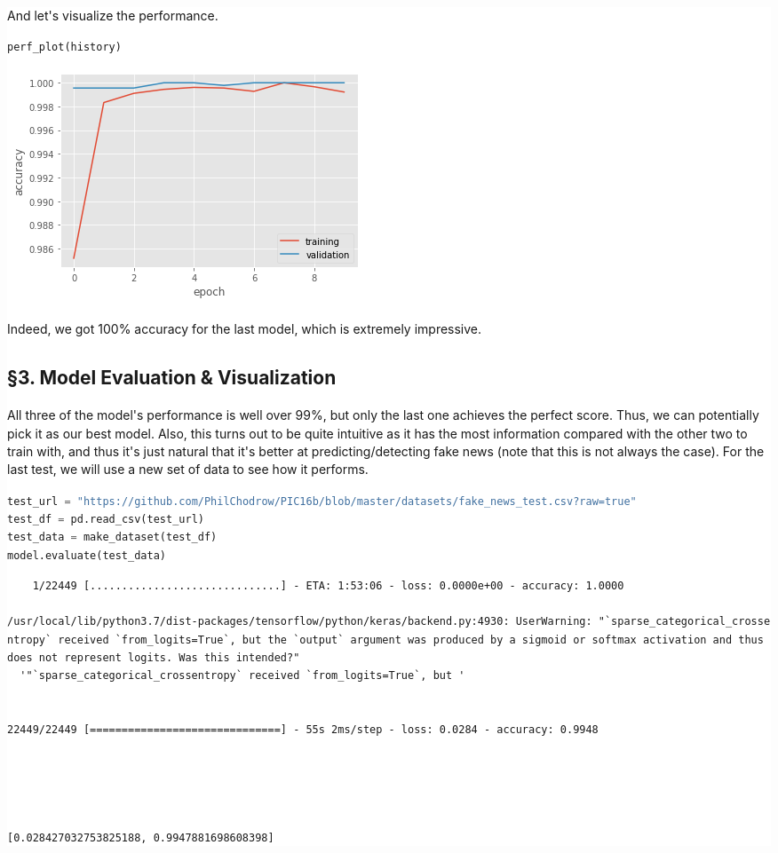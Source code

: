 
And let's visualize the performance.


```python
perf_plot(history)
```


    
![png](/images/2021-05-24-homework3_files/2021-05-24-homework3_57_0.png)
    


Indeed, we got 100% accuracy for the last model, which is extremely impressive.

## §3. Model Evaluation & Visualization
All three of the model's performance is well over 99%, but only the last one achieves the perfect score. Thus, we can potentially pick it as our best model. Also, this turns out to be quite intuitive as it has the most information compared with the other two to train with, and thus it's just natural that it's better at predicting/detecting fake news (note that this is not always the case). For the last test, we will use a new set of data to see how it performs.


```python
test_url = "https://github.com/PhilChodrow/PIC16b/blob/master/datasets/fake_news_test.csv?raw=true"
test_df = pd.read_csv(test_url)
test_data = make_dataset(test_df)
model.evaluate(test_data)
```

        1/22449 [..............................] - ETA: 1:53:06 - loss: 0.0000e+00 - accuracy: 1.0000

    /usr/local/lib/python3.7/dist-packages/tensorflow/python/keras/backend.py:4930: UserWarning: "`sparse_categorical_crossentropy` received `from_logits=True`, but the `output` argument was produced by a sigmoid or softmax activation and thus does not represent logits. Was this intended?"
      '"`sparse_categorical_crossentropy` received `from_logits=True`, but '


    22449/22449 [==============================] - 55s 2ms/step - loss: 0.0284 - accuracy: 0.9948





    [0.028427032753825188, 0.9947881698608398]
